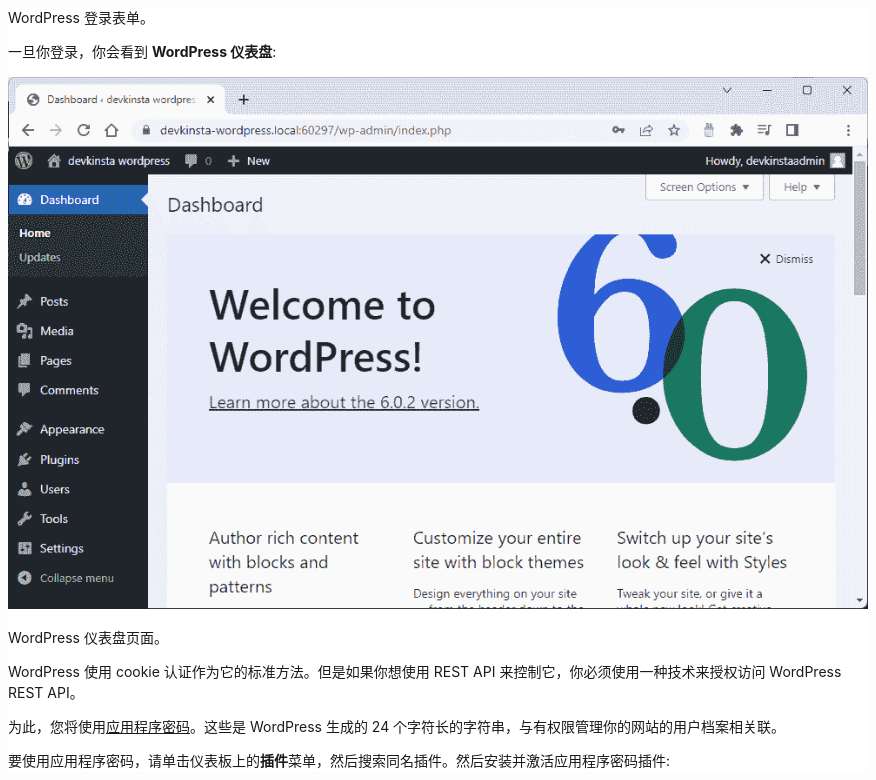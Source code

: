 WordPress 登录表单。





一旦你登录，你会看到 **WordPress 仪表盘**:



![Welcome to WordPress admin screen.](img/45b8ec36bc3487f22cbc1ea3c751ac79.png)

WordPress 仪表盘页面。





WordPress 使用 cookie 认证作为它的标准方法。但是如果你想使用 REST API 来控制它，你必须使用一种技术来授权访问 WordPress REST API。

为此，您将使用[应用程序密码](https://make.wordpress.org/core/2020/11/05/application-passwords-integration-guide/)。这些是 WordPress 生成的 24 个字符长的字符串，与有权限管理你的网站的用户档案相关联。

要使用应用程序密码，请单击仪表板上的**插件**菜单，然后搜索同名插件。然后安装并激活应用程序密码插件:


